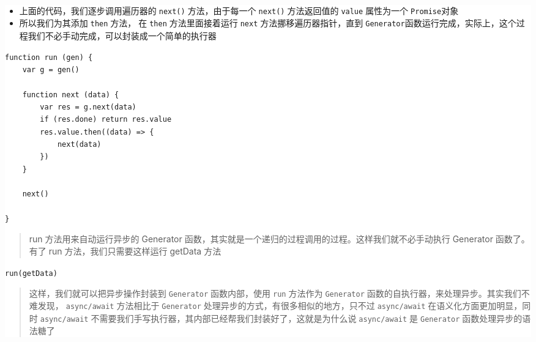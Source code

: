 - 上面的代码，我们逐步调用遍历器的 `next()` 方法，由于每一个 `next()` 方法返回值的 `value` 属性为一个 `Promise`对象
- 所以我们为其添加 `then` 方法， 在 `then` 方法里面接着运行 `next` 方法挪移遍历器指针，直到 `Generator`函数运行完成，实际上，这个过程我们不必手动完成，可以封装成一个简单的执行器

```
function run (gen) {
    var g = gen()

    function next (data) {
        var res = g.next(data)
        if (res.done) return res.value
        res.value.then((data) => {
            next(data)
        })
    }

    next()

}
```

> run 方法用来自动运行异步的 Generator 函数，其实就是一个递归的过程调用的过程。这样我们就不必手动执行 Generator 函数了。 有了 run 方法，我们只需要这样运行 getData 方法

```
run(getData)
```

> 这样，我们就可以把异步操作封装到 `Generator` 函数内部，使用 `run` 方法作为 `Generator` 函数的自执行器，来处理异步。其实我们不难发现， `async/await` 方法相比于 `Generator` 处理异步的方式，有很多相似的地方，只不过 `async/await` 在语义化方面更加明显，同时 `async/await` 不需要我们手写执行器，其内部已经帮我们封装好了，这就是为什么说 `async/await` 是 `Generator` 函数处理异步的语法糖了
